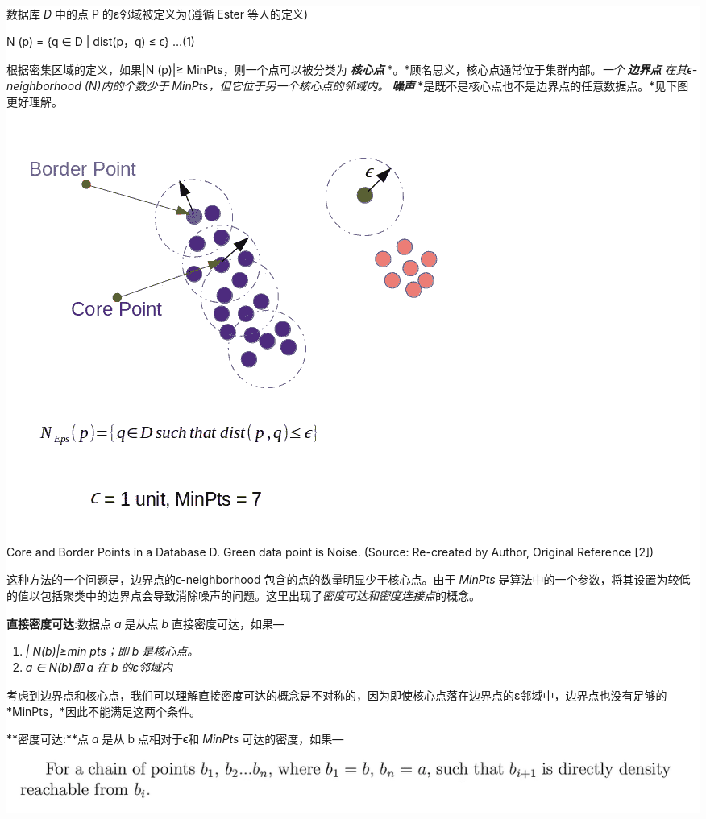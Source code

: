 数据库 *D* 中的点 P 的ε邻域被定义为(遵循 Ester 等人的定义)

N (p) = {q ∈ D | dist(p，q) ≤ ϵ} …(1)

根据密集区域的定义，如果|N (p)|≥ MinPts，则一个点可以被分类为 ***核心点*** *。*顾名思义，核心点通常位于集群内部。*一个* ***边界点*** *在其ϵ-neighborhood (N)内的个数少于 MinPts，但它位于另一个核心点的邻域内。* ***噪声*** *是既不是核心点也不是边界点的任意数据点。*见下图更好理解。

![](img/c3e624ba340e7b704ef57368ae6006c7.png)

Core and Border Points in a Database D. Green data point is Noise. (Source: Re-created by Author, Original Reference [2])

这种方法的一个问题是，边界点的ϵ-neighborhood 包含的点的数量明显少于核心点。由于 *MinPts* 是算法中的一个参数，将其设置为较低的值以包括聚类中的边界点会导致消除噪声的问题。这里出现了*密度可达和密度连接点*的概念。

**直接密度可达**:数据点 *a* 是从点 *b* 直接密度可达，如果—

1.  *| N(b)|≥min pts；即 b 是核心点。*
2.  *a ∈ N(b)即 a 在 b 的ε邻域内*

考虑到边界点和核心点，我们可以理解直接密度可达的概念是不对称的，因为即使核心点落在边界点的ε邻域中，边界点也没有足够的 *MinPts，*因此不能满足这两个条件。

**密度可达:**点 *a* 是从 b 点相对于ϵ和 *MinPts* 可达的密度，如果—

![](img/a34e0ff8b7ec2654b6f733f54cb0efda.png)
